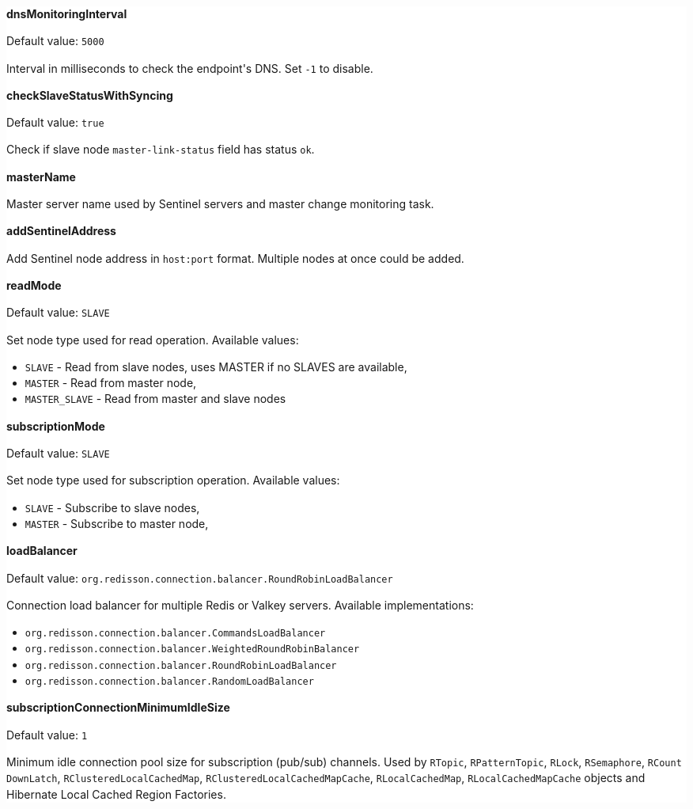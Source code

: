 **dnsMonitoringInterval**

Default value: `5000`

Interval in milliseconds to check the endpoint's DNS. Set `-1` to disable.

**checkSlaveStatusWithSyncing**

Default value: `true`

Check if slave node `master-link-status` field has status `ok`.

**masterName**

Master server name used by Sentinel servers and master change monitoring task.

**addSentinelAddress**

Add Sentinel node address in `host:port` format. Multiple nodes at once could be added.

**readMode**

Default value: `SLAVE`

Set node type used for read operation.
Available values:  

* `SLAVE` - Read from slave nodes, uses MASTER if no SLAVES are available,  
* `MASTER` - Read from master node,  
* `MASTER_SLAVE` - Read from master and slave nodes

**subscriptionMode**

Default value: `SLAVE`

Set node type used for subscription operation.
Available values:  

* `SLAVE` - Subscribe to slave nodes,  
* `MASTER` - Subscribe to master node,  

**loadBalancer**

Default value: `org.redisson.connection.balancer.RoundRobinLoadBalancer`

Сonnection load balancer for multiple Redis or Valkey servers.
Available implementations:  

* `org.redisson.connection.balancer.CommandsLoadBalancer`  
* `org.redisson.connection.balancer.WeightedRoundRobinBalancer`  
* `org.redisson.connection.balancer.RoundRobinLoadBalancer`  
* `org.redisson.connection.balancer.RandomLoadBalancer`  

**subscriptionConnectionMinimumIdleSize**

Default value: `1`

Minimum idle connection pool size for subscription (pub/sub) channels. Used by `RTopic`, `RPatternTopic`, `RLock`, `RSemaphore`, `RCountDownLatch`, `RClusteredLocalCachedMap`, `RClusteredLocalCachedMapCache`, `RLocalCachedMap`, `RLocalCachedMapCache` objects and Hibernate Local Cached Region Factories.
